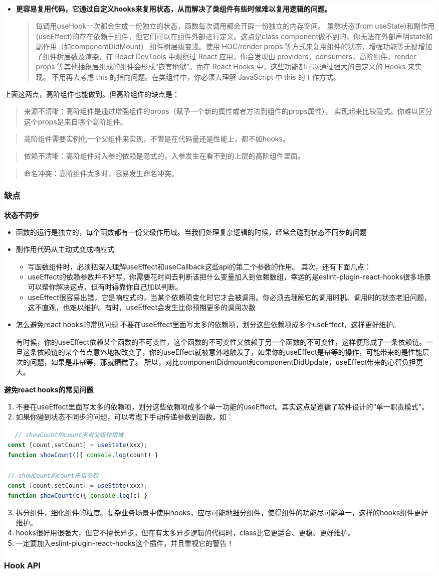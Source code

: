 - **更容易复用代码，它通过自定义hooks来复用状态，从而解决了类组件有些时候难以复用逻辑的问题。**
  
  > 每调用useHook一次都会生成一份独立的状态，函数每次调用都会开辟一份独立的内存空间。
  > 虽然状态(from useState)和副作用(useEffect)的存在依赖于组件，但它们可以在组件外部进行定义。这点是class component做不到的，你无法在外部声明state和副作用（如componentDidMount）
  > 组件树层级变浅。使用 HOC/render props 等方式来复用组件的状态，增强功能等无疑增加了组件树层数及渲染，在 React DevTools 中观察过 React 应用，你会发现由 providers，consumers，高阶组件，render props 等其他抽象层组成的组件会形成“嵌套地狱”。而在 React Hooks 中，这些功能都可以通过强大的自定义的 Hooks 来实现。
  > 不用再去考虑 this 的指向问题。在类组件中，你必须去理解 JavaScript 中 this 的工作方式。

上面这两点，高阶组件也能做到。但高阶组件的缺点是：
  > 来源不清晰：高阶组件是通过增强组件的props（赋予一个新的属性或者方法到组件的props属性）， 实现起来比较隐式。你难以区分这个props是来自哪个高阶组件。

  > 高阶组件需要实例化一个父组件来实现，不管是在代码量还是性能上，都不如hooks。

  > 依赖不清晰：高阶组件对入参的依赖是隐式的，入参发生在看不到的上层的高阶组件里面。

  > 命名冲突：高阶组件太多时，容易发生命名冲突。

### 缺点

**状态不同步**

- 函数的运行是独立的，每个函数都有一份父级作用域。当我们处理复杂逻辑的时候，经常会碰到状态不同步的问题
- 副作用代码从主动式变成响应式
  
  - 写函数组件时，必须把深入理解useEffect和useCallback这些api的第二个参数的作用。
  其次，还有下面几点：
  - useEffect的依赖参数并不好写，你需要花时间去判断该把什么变量加入到依赖数组，幸运的是eslint-plugin-react-hooks很多场景可以帮你解决这点，但有时得靠你自己加以判断。
  - useEffect很容易出错，它是响应式的，当某个依赖项变化时它才会被调用。你必须去理解它的调用时机、调用时的状态老旧问题，这不直观，也难以维护。有时，useEffect会发生比你预期更多的调用次数
- 怎么避免react hooks的常见问题
不要在useEffect里面写太多的依赖项，划分这些依赖项成多个useEffect，这样更好维护。

  有时候，你的useEffect依赖某个函数的不可变性，这个函数的不可变性又依赖于另一个函数的不可变性，这样便形成了一条依赖链。一旦这条依赖链的某个节点意外地被改变了，你的useEffect就被意外地触发了，如果你的useEffect是幂等的操作，可能带来的是性能层次的问题，如果是非幂等，那就糟糕了。
所以，对比componentDidmount和componentDidUpdate，useEffect带来的心智负担更大。

**避免react hooks的常见问题**

1. 不要在useEffect里面写太多的依赖项，划分这些依赖项成多个单一功能的useEffect。其实这点是遵循了软件设计的“单一职责模式”。
2. 如果你碰到状态不同步的问题，可以考虑下手动传递参数到函数。如：

  ```js
     // showCount的count来自父级作用域 
   const [count,setCount] = useState(xxx); 
   function showCount(){ console.log(count) } 
   
   // showCount的count来自参数 
   const [count,setCount] = useState(xxx); 
   function showCount(c){ console.log(c) }
   ```

3. 拆分组件，细化组件的粒度。复杂业务场景中使用hooks，应尽可能地细分组件，使得组件的功能尽可能单一，这样的hooks组件更好维护。
4. hooks很好用很强大，但它不擅长异步。但在有太多异步逻辑的代码时，class比它更适合、更稳、更好维护。
5. 一定要加入eslint-plugin-react-hooks这个插件，并且重视它的警告！

### Hook API
